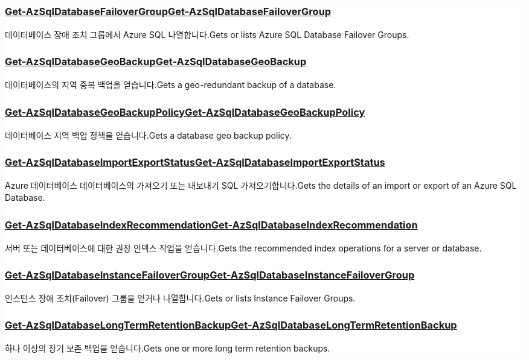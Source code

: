 ### [<span data-ttu-id="50587-191">Get-AzSqlDatabaseFailoverGroup</span><span class="sxs-lookup"><span data-stu-id="50587-191">Get-AzSqlDatabaseFailoverGroup</span></span>](Get-AzSqlDatabaseFailoverGroup.md)
<span data-ttu-id="50587-192">데이터베이스 장애 조치 그룹에서 Azure SQL 나열합니다.</span><span class="sxs-lookup"><span data-stu-id="50587-192">Gets or lists Azure SQL Database Failover Groups.</span></span>

### [<span data-ttu-id="50587-193">Get-AzSqlDatabaseGeoBackup</span><span class="sxs-lookup"><span data-stu-id="50587-193">Get-AzSqlDatabaseGeoBackup</span></span>](Get-AzSqlDatabaseGeoBackup.md)
<span data-ttu-id="50587-194">데이터베이스의 지역 중복 백업을 얻습니다.</span><span class="sxs-lookup"><span data-stu-id="50587-194">Gets a geo-redundant backup of a database.</span></span>

### [<span data-ttu-id="50587-195">Get-AzSqlDatabaseGeoBackupPolicy</span><span class="sxs-lookup"><span data-stu-id="50587-195">Get-AzSqlDatabaseGeoBackupPolicy</span></span>](Get-AzSqlDatabaseGeoBackupPolicy.md)
<span data-ttu-id="50587-196">데이터베이스 지역 백업 정책을 얻습니다.</span><span class="sxs-lookup"><span data-stu-id="50587-196">Gets a database geo backup policy.</span></span>

### [<span data-ttu-id="50587-197">Get-AzSqlDatabaseImportExportStatus</span><span class="sxs-lookup"><span data-stu-id="50587-197">Get-AzSqlDatabaseImportExportStatus</span></span>](Get-AzSqlDatabaseImportExportStatus.md)
<span data-ttu-id="50587-198">Azure 데이터베이스 데이터베이스의 가져오기 또는 내보내기 SQL 가져오기합니다.</span><span class="sxs-lookup"><span data-stu-id="50587-198">Gets the details of an import or export of an Azure SQL Database.</span></span>

### [<span data-ttu-id="50587-199">Get-AzSqlDatabaseIndexRecommendation</span><span class="sxs-lookup"><span data-stu-id="50587-199">Get-AzSqlDatabaseIndexRecommendation</span></span>](Get-AzSqlDatabaseIndexRecommendation.md)
<span data-ttu-id="50587-200">서버 또는 데이터베이스에 대한 권장 인덱스 작업을 얻습니다.</span><span class="sxs-lookup"><span data-stu-id="50587-200">Gets the recommended index operations for a server or database.</span></span>

### [<span data-ttu-id="50587-201">Get-AzSqlDatabaseInstanceFailoverGroup</span><span class="sxs-lookup"><span data-stu-id="50587-201">Get-AzSqlDatabaseInstanceFailoverGroup</span></span>](Get-AzSqlDatabaseInstanceFailoverGroup.md)
<span data-ttu-id="50587-202">인스턴스 장애 조치(Failover) 그룹을 얻거나 나열합니다.</span><span class="sxs-lookup"><span data-stu-id="50587-202">Gets or lists Instance Failover Groups.</span></span>

### [<span data-ttu-id="50587-203">Get-AzSqlDatabaseLongTermRetentionBackup</span><span class="sxs-lookup"><span data-stu-id="50587-203">Get-AzSqlDatabaseLongTermRetentionBackup</span></span>](Get-AzSqlDatabaseLongTermRetentionBackup.md)
<span data-ttu-id="50587-204">하나 이상의 장기 보존 백업을 얻습니다.</span><span class="sxs-lookup"><span data-stu-id="50587-204">Gets one or more long term retention backups.</span></span>
